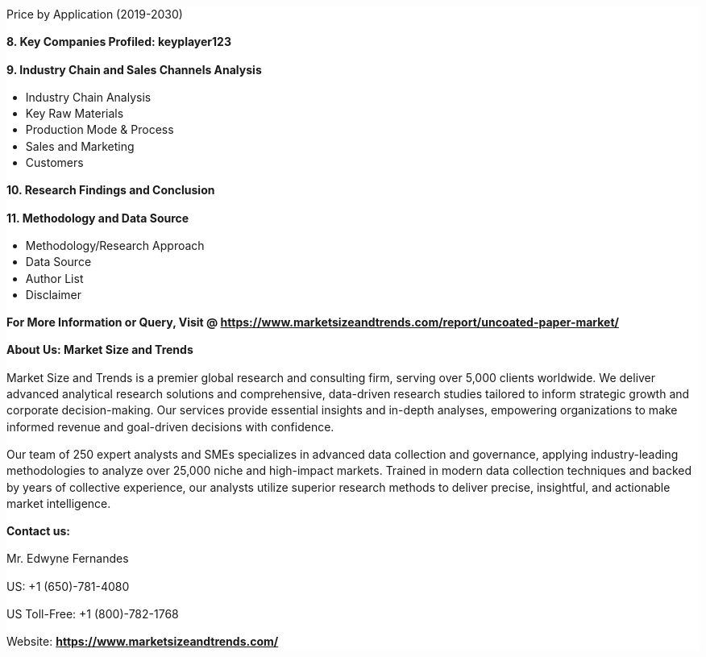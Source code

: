 Price by Application (2019-2030)</li></ul><p><strong>8. Key Companies Profiled: keyplayer123</strong></p><p><strong>9. Industry Chain and Sales Channels Analysis</strong></p><ul><li>Industry Chain Analysis</li><li>Key Raw Materials</li><li>Production Mode &amp; Process</li><li>Sales and Marketing</li><li>Customers</li></ul><p><strong>10. Research Findings and Conclusion</strong></p><p><strong>11. Methodology and Data Source</strong></p><ul><li>Methodology/Research Approach</li><li>Data Source</li><li>Author List</li><li>Disclaimer</li></ul></p><p><strong>For More Information or Query, Visit @ <a href="https://www.marketsizeandtrends.com/report/uncoated-paper-market/">https://www.marketsizeandtrends.com/report/uncoated-paper-market/</a></strong></p><p><strong>About Us: Market Size and Trends</strong></p><p>Market Size and Trends is a premier global research and consulting firm, serving over 5,000 clients worldwide. We deliver advanced analytical research solutions and comprehensive, data-driven research studies tailored to inform strategic growth and corporate decision-making. Our services provide essential insights and in-depth analyses, empowering organizations to make informed revenue and goal-driven decisions with confidence.</p><p>Our team of 250 expert analysts and SMEs specializes in advanced data collection and governance, applying industry-leading methodologies to analyze over 25,000 niche and high-impact markets. Trained in modern data collection techniques and backed by years of collective experience, our analysts utilize superior research methods to deliver precise, insightful, and actionable market intelligence.</p><p><strong>Contact us:</strong></p><p>Mr. Edwyne Fernandes</p><p>US: +1 (650)-781-4080</p><p>US Toll-Free: +1 (800)-782-1768</p><p>Website: <strong><a href="https://www.marketsizeandtrends.com/">https://www.marketsizeandtrends.com/</a></strong></p>
